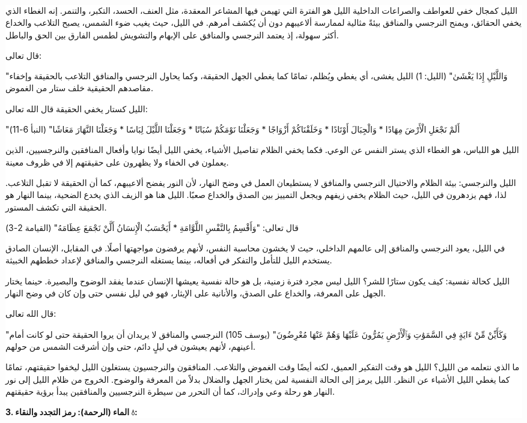 الليل كمجال خفي للعواطف والصراعات الداخلية
الليل هو الفترة التي تهيمن فيها المشاعر المعقدة، مثل العنف، الحسد، التكبر، والتنمر. إنه الغطاء الذي يخفي الحقائق، ويمنح النرجسي والمنافق بيئةً مثالية لممارسة ألاعيبهم دون أن يُكشف أمرهم. في الليل، حيث يغيب ضوء الشمس، يصبح التلاعب والخداع أكثر سهولة، إذ يعتمد النرجسي والمنافق على الإبهام والتشويش لطمس الفارق بين الحق والباطل.

قال تعالى:

"وَاللَّيْلِ إِذَا يَغْشَىٰ" (الليل: 1)
الليل يغشى، أي يغطي ويُظلم، تمامًا كما يغطي الجهل الحقيقة، وكما يحاول النرجسي والمنافق التلاعب بالحقيقة وإخفاء مقاصدهم الحقيقية خلف ستار من الغموض.

الليل كستار يخفي الحقيقة
قال الله تعالى:

"أَلَمْ نَجْعَلِ الْأَرْضَ مِهَادًا * وَالْجِبَالَ أَوْتَادًا * وَخَلَقْنَاكُمْ أَزْوَاجًا * وَجَعَلْنَا نَوْمَكُمْ سُبَاتًا * وَجَعَلْنَا اللَّيْلَ لِبَاسًا * وَجَعَلْنَا النَّهَارَ مَعَاشًا" (النبأ 6-11)

الليل هو اللباس، هو الغطاء الذي يستر النفس عن الوعي. فكما يخفي الظلام تفاصيل الأشياء، يخفي الليل أيضًا نوايا وأفعال المنافقين والنرجسيين، الذين يعملون في الخفاء ولا يظهرون على حقيقتهم إلا في ظروف معينة.

الليل والنرجسي: بيئة الظلام والاحتيال
النرجسي والمنافق لا يستطيعان العمل في وضح النهار، لأن النور يفضح ألاعيبهم، كما أن الحقيقة لا تقبل التلاعب. لذا، فهم يزدهرون في الليل، حيث الظلام يخفي زيفهم ويجعل التمييز بين الصدق والخداع صعبًا. الليل هنا هو الزيف الذي يخدع الضحية، بينما النهار هو الحقيقة التي تكشف المستور.

قال تعالى:
"وَأَقْسِمُ بِالنَّفْسِ اللَّوَّامَةِ * أَيَحْسَبُ الْإِنسَانُ أَلَّنْ نَجْمَعَ عِظَامَهُ" (القيامة 2-3)

في الليل، يعود النرجسي والمنافق إلى عالمهم الداخلي، حيث لا يخشون محاسبة النفس، لأنهم يرفضون مواجهتها أصلًا. في المقابل، الإنسان الصادق يستخدم الليل للتأمل والتفكر في أفعاله، بينما يستغله النرجسي والمنافق لإعداد خططهم الخبيثة.

الليل كحالة نفسية: كيف يكون ستارًا للشر؟
الليل ليس مجرد فترة زمنية، بل هو حالة نفسية يعيشها الإنسان عندما يفقد الوضوح والبصيرة. حينما يختار الجهل على المعرفة، والخداع على الصدق، والأنانية على الإيثار، فهو في ليل نفسي حتى وإن كان في وضح النهار.

قال الله تعالى:

"وَكَأَيِّنْ مِّنْ ءَايَةٍ فِي السَّمَوَٰتِ وَٱلْأَرْضِ يَمُرُّونَ عَلَيْهَا وَهُمْ عَنْهَا مُعْرِضُونَ" (يوسف 105)
النرجسي والمنافق لا يريدان أن يروا الحقيقة حتى لو كانت أمام أعينهم، لأنهم يعيشون في ليلٍ دائم، حتى وإن أشرقت الشمس من حولهم.

ما الذي نتعلمه من الليل؟
الليل هو وقت التفكير العميق، لكنه أيضًا وقت الغموض والتلاعب.
المنافقون والنرجسيون يستغلون الليل ليخفوا حقيقتهم، تمامًا كما يغطي الليل الأشياء عن النظر.
الليل يرمز إلى الحالة النفسية لمن يختار الجهل والضلال بدلاً من المعرفة والوضوح.
الخروج من ظلام الليل إلى نور النهار هو رحلة وعي وإدراك، كما أن التحرر من سيطرة النرجسيين والمنافقين يبدأ برؤية حقيقتهم.


**3. الماء (الرحمة): رمز التجدد والنقاء 💧:**

